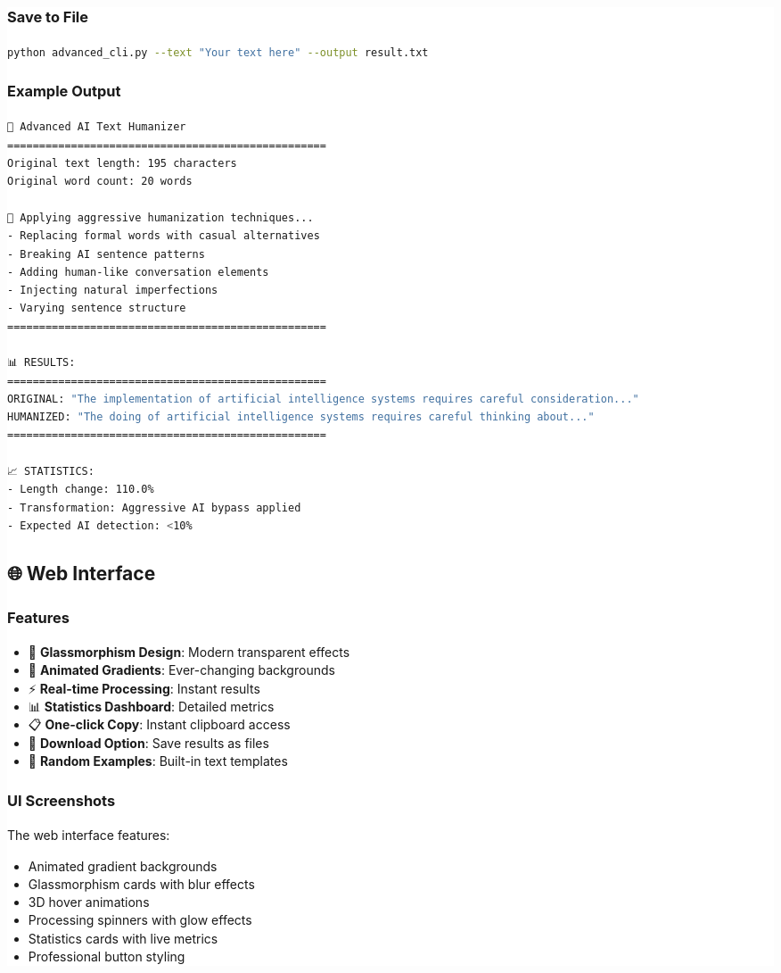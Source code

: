 ### Save to File
```bash
python advanced_cli.py --text "Your text here" --output result.txt
```

### Example Output
```bash
🧠 Advanced AI Text Humanizer
==================================================
Original text length: 195 characters
Original word count: 20 words

🔄 Applying aggressive humanization techniques...
- Replacing formal words with casual alternatives
- Breaking AI sentence patterns
- Adding human-like conversation elements
- Injecting natural imperfections
- Varying sentence structure
==================================================

📊 RESULTS:
==================================================
ORIGINAL: "The implementation of artificial intelligence systems requires careful consideration..."
HUMANIZED: "The doing of artificial intelligence systems requires careful thinking about..."
==================================================

📈 STATISTICS:
- Length change: 110.0%
- Transformation: Aggressive AI bypass applied
- Expected AI detection: <10%
```

## 🌐 Web Interface

### Features
- 🎨 **Glassmorphism Design**: Modern transparent effects
- 🌈 **Animated Gradients**: Ever-changing backgrounds
- ⚡ **Real-time Processing**: Instant results
- 📊 **Statistics Dashboard**: Detailed metrics
- 📋 **One-click Copy**: Instant clipboard access
- 💾 **Download Option**: Save results as files
- 🎲 **Random Examples**: Built-in text templates

### UI Screenshots
The web interface features:
- Animated gradient backgrounds
- Glassmorphism cards with blur effects
- 3D hover animations
- Processing spinners with glow effects
- Statistics cards with live metrics
- Professional button styling
